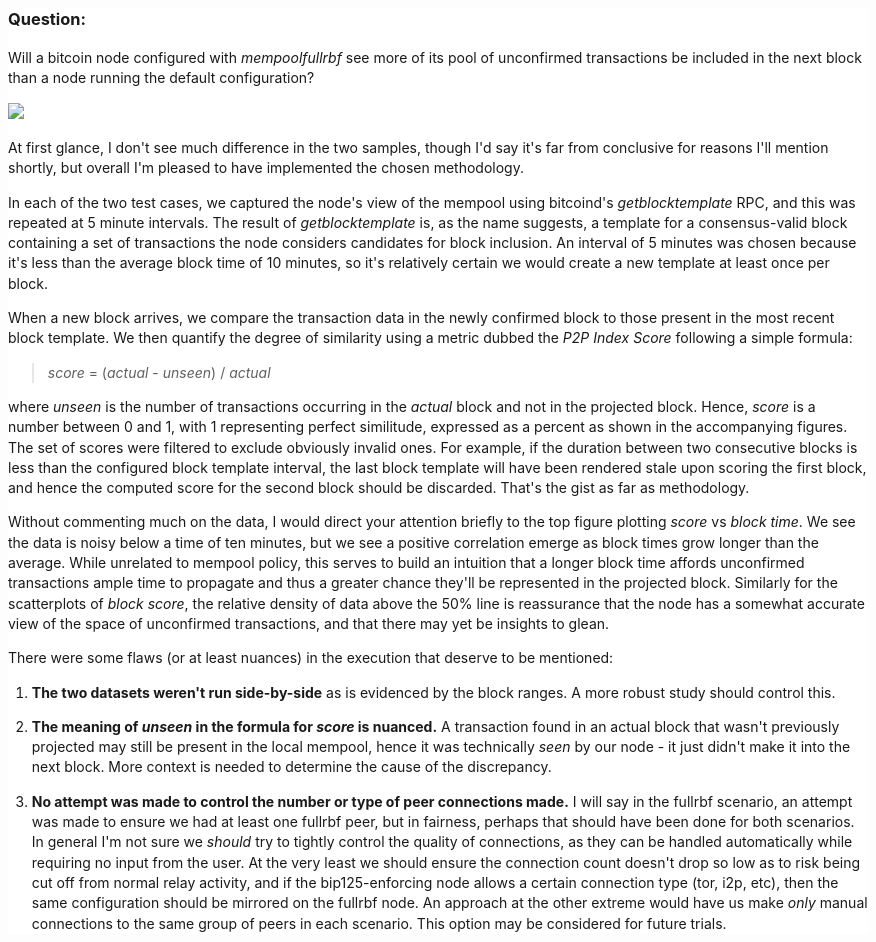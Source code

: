 ### Question:
Will a bitcoin node configured with *mempoolfullrbf* see more of its pool of unconfirmed transactions be included in the next block than a node running the default configuration?



![](doc/mempool-util/examples/data.png?raw=true)

At first glance, I don't see much difference in the two samples, though I'd say it's far from conclusive for reasons I'll mention shortly, but overall I'm pleased to have implemented the chosen methodology. 


In each of the two test cases, we captured the node's view of the mempool using bitcoind's *getblocktemplate* RPC, and this was repeated at 5 minute intervals. The result of *getblocktemplate* is, as the name suggests, a template for a consensus-valid block containing a set of transactions the node considers candidates for block inclusion. An interval of 5 minutes was chosen because it's less than the average block time of 10 minutes, so it's relatively certain we would create a new template at least once per block.

When a new block arrives, we compare the transaction data in the newly confirmed block to those present in the most recent block template. We then quantify the degree of similarity using a metric dubbed the *P2P Index Score* following a simple formula:
    
> *score* = (*actual* - *unseen*) / *actual*

where *unseen* is the number of transactions occurring in the *actual* block and not in the projected block. Hence, *score* is a number between 0 and 1, with 1 representing perfect similitude, expressed as a percent as shown in the accompanying figures. The set of scores were filtered to exclude obviously invalid ones. For example, if the duration between two consecutive blocks is less than the configured block template interval, the last block template will have been rendered stale upon scoring the first block, and hence the computed score for the second block should be discarded. That's the gist as far as methodology.


Without commenting much on the data, I would direct your attention briefly to the top figure plotting *score* vs *block time*. We see the data is noisy below a time of ten minutes, but we see a positive correlation emerge as block times grow longer than the average. While unrelated to mempool policy, this serves to build an intuition that a longer block time affords unconfirmed transactions ample time to propagate and thus a greater chance they'll be represented in the projected block. Similarly for the scatterplots of *block score*, the relative density of data above the 50% line is reassurance that the node has a somewhat accurate view of the space of unconfirmed transactions, and that there may yet be insights to glean.

There were some flaws (or at least nuances) in the execution that deserve to be mentioned:

1) **The two datasets weren't run side-by-side** as is evidenced by the block ranges. A more robust study should control this.

2) **The meaning of *unseen* in the formula for *score* is nuanced.** A transaction found in an actual block that wasn't previously projected may still be present in the local mempool, hence it was technically *seen* by our node - it just didn't make it into the next block. More context is needed to determine the cause of the discrepancy.

3) **No attempt was made to control the number or type of peer connections made.** I will say in the fullrbf scenario, an attempt was made to ensure we had at least one fullrbf peer, but in fairness, perhaps that should have been done for both scenarios. In general I'm not sure we *should* try to tightly control the quality of connections, as they can be handled automatically while requiring no input from the user. At the very least we should ensure the connection count doesn't drop so low as to risk being cut off from normal relay activity, and if the bip125-enforcing node allows a certain connection type (tor, i2p, etc), then the same configuration should be mirrored on the fullrbf node. An approach at the other extreme would have us make *only* manual connections to the same group of peers in each scenario. This option may be considered for future trials.
